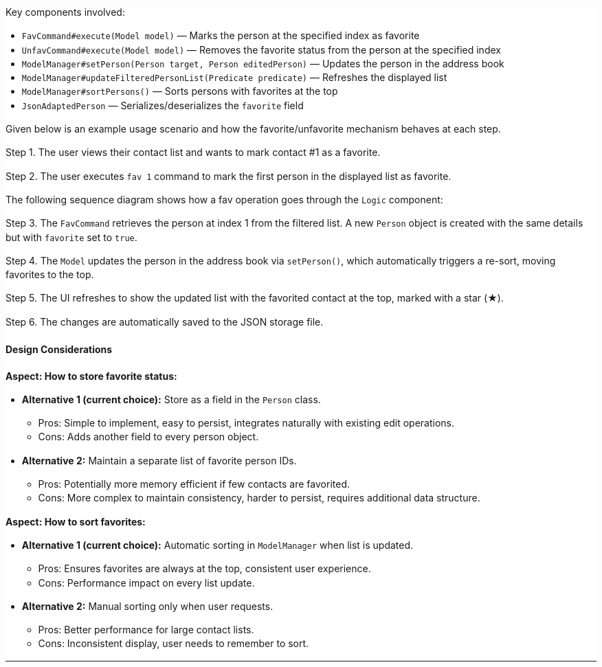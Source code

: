 Key components involved:

* `FavCommand#execute(Model model)` — Marks the person at the specified index as favorite
* `UnfavCommand#execute(Model model)` — Removes the favorite status from the person at the specified index
* `ModelManager#setPerson(Person target, Person editedPerson)` — Updates the person in the address book
* `ModelManager#updateFilteredPersonList(Predicate predicate)` — Refreshes the displayed list
* `ModelManager#sortPersons()` — Sorts persons with favorites at the top
* `JsonAdaptedPerson` — Serializes/deserializes the `favorite` field

Given below is an example usage scenario and how the favorite/unfavorite mechanism behaves at each step.

Step 1. The user views their contact list and wants to mark contact #1 as a favorite.

Step 2. The user executes `fav 1` command to mark the first person in the displayed list as favorite.

The following sequence diagram shows how a fav operation goes through the `Logic` component:

<puml src="diagrams/FavSequenceDiagram-Logic.puml" alt="FavSequenceDiagram-Logic" />

Step 3. The `FavCommand` retrieves the person at index 1 from the filtered list. A new `Person` object is created with the same details but with `favorite` set to `true`.

Step 4. The `Model` updates the person in the address book via `setPerson()`, which automatically triggers a re-sort, moving favorites to the top.

Step 5. The UI refreshes to show the updated list with the favorited contact at the top, marked with a star (★).

Step 6. The changes are automatically saved to the JSON storage file.

#### Design Considerations

**Aspect: How to store favorite status:**

* **Alternative 1 (current choice):** Store as a field in the `Person` class.
  * Pros: Simple to implement, easy to persist, integrates naturally with existing edit operations.
  * Cons: Adds another field to every person object.

* **Alternative 2:** Maintain a separate list of favorite person IDs.
  * Pros: Potentially more memory efficient if few contacts are favorited.
  * Cons: More complex to maintain consistency, harder to persist, requires additional data structure.

**Aspect: How to sort favorites:**

* **Alternative 1 (current choice):** Automatic sorting in `ModelManager` when list is updated.
  * Pros: Ensures favorites are always at the top, consistent user experience.
  * Cons: Performance impact on every list update.

* **Alternative 2:** Manual sorting only when user requests.
  * Pros: Better performance for large contact lists.
  * Cons: Inconsistent display, user needs to remember to sort.

--------------------------------------------------------------------------------------------------------------------
